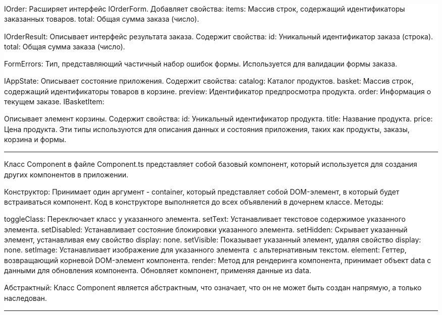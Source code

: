 IOrder:
Расширяет интерфейс IOrderForm.
Добавляет свойства:
items: Массив строк, содержащий идентификаторы заказанных товаров.
total: Общая сумма заказа (число).

IOrderResult:
Описывает интерфейс результата заказа.
Содержит свойства:
id: Уникальный идентификатор заказа (строка).
total: Общая сумма заказа (число).

FormErrors:
Тип, представляющий частичный набор ошибок формы.
Используется для валидации формы заказа.

IAppState:
Описывает состояние приложения.
Содержит свойства:
catalog: Каталог продуктов.
basket: Массив строк, содержащий идентификаторы товаров в корзине.
preview: Идентификатор предпросмотра продукта.
order: Информация о текущем заказе.
IBasketItem:

Описывает элемент корзины.
Содержит свойства:
id: Уникальный идентификатор продукта.
title: Название продукта.
price: Цена продукта.
Эти типы используются для описания данных и состояния  приложения, таких как продукты, заказы, корзина и формы.
____________________________________________________________________________________________________________________

Класс Component в файле Component.ts представляет собой базовый компонент, который используется для создания других компонентов в приложении. 

Конструктор:
Принимает один аргумент - container, который представляет собой DOM-элемент, в который будет встраиваться компонент.
Код в конструкторе выполняется до всех объявлений в дочернем классе.
Методы:

toggleClass: Переключает класс у указанного элемента.
setText: Устанавливает текстовое содержимое указанного элемента.
setDisabled: Устанавливает состояние блокировки указанного элемента.
setHidden: Скрывает указанный элемент, устанавливая ему свойство display: none.
setVisible: Показывает указанный элемент, удаляя свойство display: none.
setImage: Устанавливает изображение для указанного элемента <img> с альтернативным текстом.
element: Геттер, возвращающий корневой DOM-элемент компонента.
render: Метод для рендеринга компонента, принимает объект data с данными для обновления компонента. Обновляет компонент, применяя данные из data.

Абстрактный:
Класс Component является абстрактным, что означает, что он не может быть создан напрямую, а только наследован.
____________________________________________________________________________________________________________________
